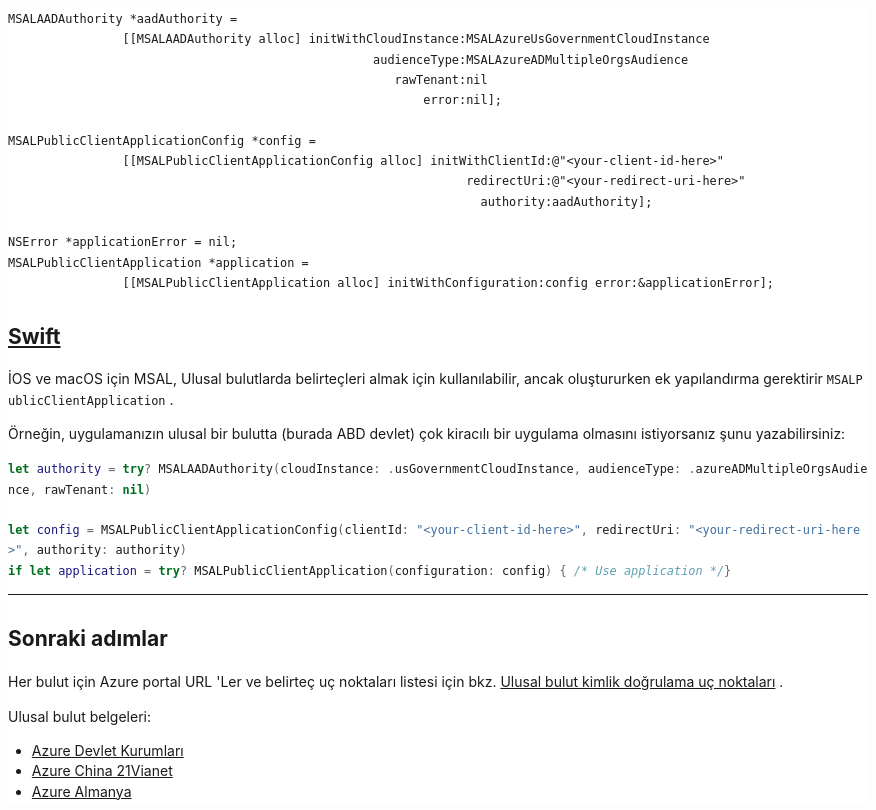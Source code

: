 ```objc
MSALAADAuthority *aadAuthority =
                [[MSALAADAuthority alloc] initWithCloudInstance:MSALAzureUsGovernmentCloudInstance
                                                   audienceType:MSALAzureADMultipleOrgsAudience
                                                      rawTenant:nil
                                                          error:nil];

MSALPublicClientApplicationConfig *config =
                [[MSALPublicClientApplicationConfig alloc] initWithClientId:@"<your-client-id-here>"
                                                                redirectUri:@"<your-redirect-uri-here>"
                                                                  authority:aadAuthority];

NSError *applicationError = nil;
MSALPublicClientApplication *application =
                [[MSALPublicClientApplication alloc] initWithConfiguration:config error:&applicationError];
```

## <a name="swift"></a>[Swift](#tab/swift)

İOS ve macOS için MSAL, Ulusal bulutlarda belirteçleri almak için kullanılabilir, ancak oluştururken ek yapılandırma gerektirir `MSALPublicClientApplication` .

Örneğin, uygulamanızın ulusal bir bulutta (burada ABD devlet) çok kiracılı bir uygulama olmasını istiyorsanız şunu yazabilirsiniz:

```swift
let authority = try? MSALAADAuthority(cloudInstance: .usGovernmentCloudInstance, audienceType: .azureADMultipleOrgsAudience, rawTenant: nil)

let config = MSALPublicClientApplicationConfig(clientId: "<your-client-id-here>", redirectUri: "<your-redirect-uri-here>", authority: authority)
if let application = try? MSALPublicClientApplication(configuration: config) { /* Use application */}
```

---

## <a name="next-steps"></a>Sonraki adımlar

Her bulut için Azure portal URL 'Ler ve belirteç uç noktaları listesi için bkz. [Ulusal bulut kimlik doğrulama uç noktaları](authentication-national-cloud.md) .

Ulusal bulut belgeleri:

- [Azure Devlet Kurumları](../../azure-government/index.yml)
- [Azure China 21Vianet](/azure/china/)
- [Azure Almanya](../../germany/index.yml)